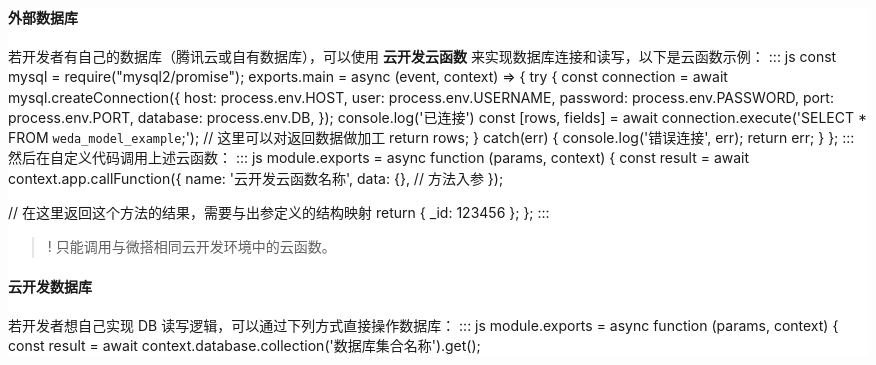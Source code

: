
#### 外部数据库 [](id:db)

若开发者有自己的数据库（腾讯云或自有数据库），可以使用 **云开发云函数** 来实现数据库连接和读写，以下是云函数示例：
<dx-codeblock>
:::  js
const mysql = require("mysql2/promise");
exports.main = async (event, context) => {
    try {
        const connection = await mysql.createConnection({
            host: process.env.HOST,
            user: process.env.USERNAME,
            password: process.env.PASSWORD,
            port: process.env.PORT,
            database: process.env.DB,
        });
        console.log('已连接')
        const [rows, fields] = await connection.execute('SELECT * FROM `weda_model_example`;');
				// 这里可以对返回数据做加工
        return rows;
    } catch(err) {
        console.log('错误连接', err);
        return err;
    }
};
:::
</dx-codeblock>
然后在自定义代码调用上述云函数：
<dx-codeblock>
:::  js
module.exports = async function (params, context) {
  const result = await context.app.callFunction({
    name: '云开发云函数名称',
    data: {}, // 方法入参
  });

  // 在这里返回这个方法的结果，需要与出参定义的结构映射
  return {
    _id: 123456
  };
};
:::
</dx-codeblock>


>! 只能调用与微搭相同云开发环境中的云函数。

#### 云开发数据库

若开发者想自己实现 DB 读写逻辑，可以通过下列方式直接操作数据库：
<dx-codeblock>
:::  js
module.exports = async function (params, context) {
  const result = await context.database.collection('数据库集合名称').get();
